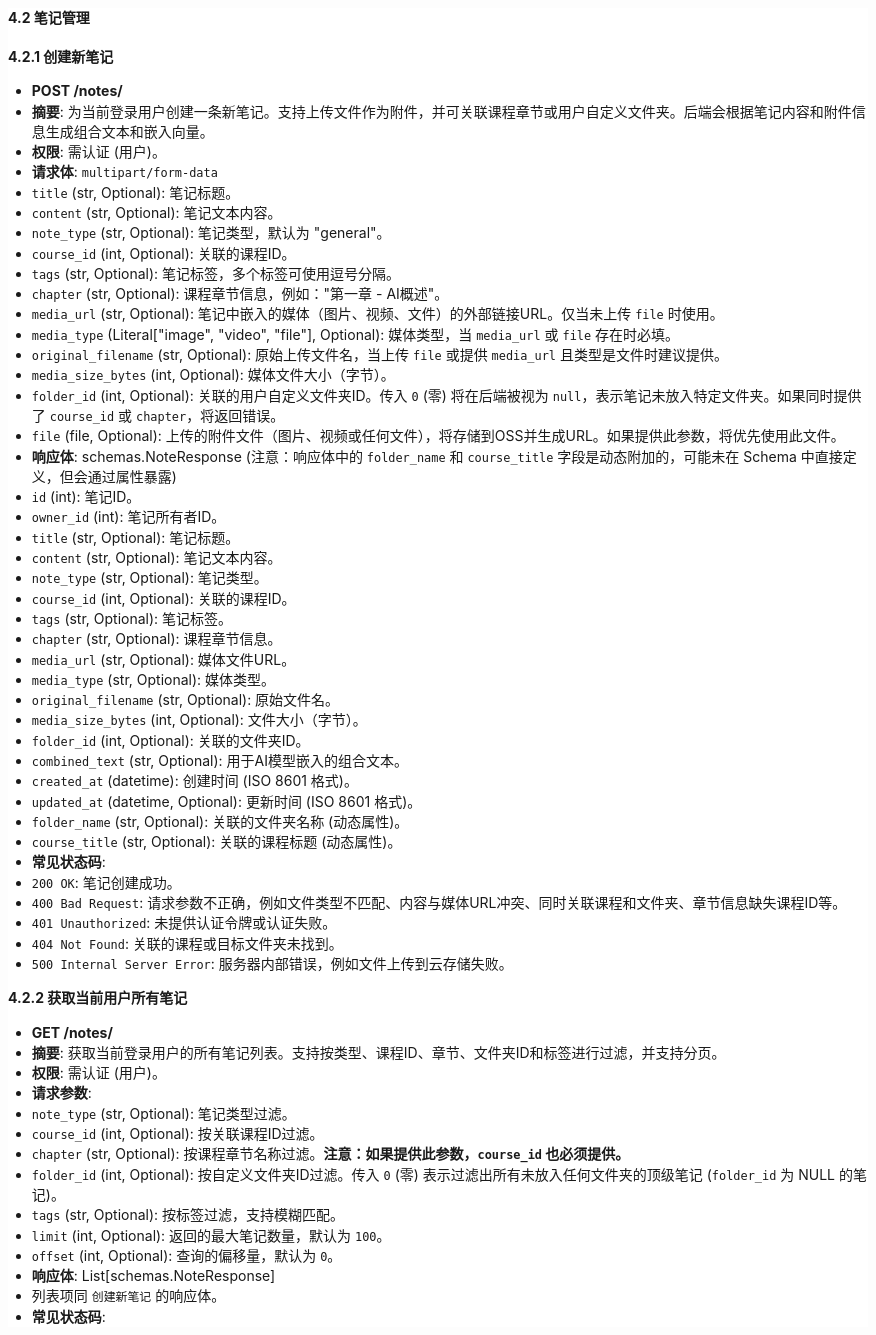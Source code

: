 #### 4.2 笔记管理

**4.2.1 创建新笔记**

* **POST /notes/**
* **摘要**: 为当前登录用户创建一条新笔记。支持上传文件作为附件，并可关联课程章节或用户自定义文件夹。后端会根据笔记内容和附件信息生成组合文本和嵌入向量。
* **权限**: 需认证 (用户)。
* **请求体**: `multipart/form-data`
 * `title` (str, Optional): 笔记标题。
 * `content` (str, Optional): 笔记文本内容。
 * `note_type` (str, Optional): 笔记类型，默认为 "general"。
 * `course_id` (int, Optional): 关联的课程ID。
 * `tags` (str, Optional): 笔记标签，多个标签可使用逗号分隔。
 * `chapter` (str, Optional): 课程章节信息，例如："第一章 - AI概述"。
 * `media_url` (str, Optional): 笔记中嵌入的媒体（图片、视频、文件）的外部链接URL。仅当未上传 `file` 时使用。
 * `media_type` (Literal["image", "video", "file"], Optional): 媒体类型，当 `media_url` 或 `file` 存在时必填。
 * `original_filename` (str, Optional): 原始上传文件名，当上传 `file` 或提供 `media_url` 且类型是文件时建议提供。
 * `media_size_bytes` (int, Optional): 媒体文件大小（字节）。
 * `folder_id` (int, Optional): 关联的用户自定义文件夹ID。传入 `0` (零) 将在后端被视为 `null`，表示笔记未放入特定文件夹。如果同时提供了 `course_id` 或 `chapter`，将返回错误。
 * `file` (file, Optional): 上传的附件文件（图片、视频或任何文件），将存储到OSS并生成URL。如果提供此参数，将优先使用此文件。
* **响应体**: schemas.NoteResponse (注意：响应体中的 `folder_name` 和 `course_title` 字段是动态附加的，可能未在 Schema 中直接定义，但会通过属性暴露)
 * `id` (int): 笔记ID。
 * `owner_id` (int): 笔记所有者ID。
 * `title` (str, Optional): 笔记标题。
 * `content` (str, Optional): 笔记文本内容。
 * `note_type` (str, Optional): 笔记类型。
 * `course_id` (int, Optional): 关联的课程ID。
 * `tags` (str, Optional): 笔记标签。
 * `chapter` (str, Optional): 课程章节信息。
 * `media_url` (str, Optional): 媒体文件URL。
 * `media_type` (str, Optional): 媒体类型。
 * `original_filename` (str, Optional): 原始文件名。
 * `media_size_bytes` (int, Optional): 文件大小（字节）。
 * `folder_id` (int, Optional): 关联的文件夹ID。
 * `combined_text` (str, Optional): 用于AI模型嵌入的组合文本。
 * `created_at` (datetime): 创建时间 (ISO 8601 格式)。
 * `updated_at` (datetime, Optional): 更新时间 (ISO 8601 格式)。
 * `folder_name` (str, Optional): 关联的文件夹名称 (动态属性)。
 * `course_title` (str, Optional): 关联的课程标题 (动态属性)。
* **常见状态码**:
 * `200 OK`: 笔记创建成功。
 * `400 Bad Request`: 请求参数不正确，例如文件类型不匹配、内容与媒体URL冲突、同时关联课程和文件夹、章节信息缺失课程ID等。
 * `401 Unauthorized`: 未提供认证令牌或认证失败。
 * `404 Not Found`: 关联的课程或目标文件夹未找到。
 * `500 Internal Server Error`: 服务器内部错误，例如文件上传到云存储失败。

**4.2.2 获取当前用户所有笔记**

* **GET /notes/**
* **摘要**: 获取当前登录用户的所有笔记列表。支持按类型、课程ID、章节、文件夹ID和标签进行过滤，并支持分页。
* **权限**: 需认证 (用户)。
* **请求参数**:
 * `note_type` (str, Optional): 笔记类型过滤。
 * `course_id` (int, Optional): 按关联课程ID过滤。
 * `chapter` (str, Optional): 按课程章节名称过滤。**注意：如果提供此参数，`course_id` 也必须提供。**
 * `folder_id` (int, Optional): 按自定义文件夹ID过滤。传入 `0` (零) 表示过滤出所有未放入任何文件夹的顶级笔记 (`folder_id` 为 NULL 的笔记)。
 * `tags` (str, Optional): 按标签过滤，支持模糊匹配。
 * `limit` (int, Optional): 返回的最大笔记数量，默认为 `100`。
 * `offset` (int, Optional): 查询的偏移量，默认为 `0`。
* **响应体**: List[schemas.NoteResponse]
 * 列表项同 `创建新笔记` 的响应体。
* **常见状态码**: